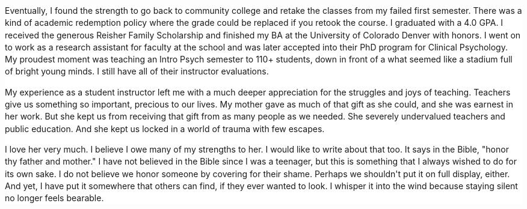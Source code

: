 Eventually, I found the strength to go back to community college and retake the classes from my failed first semester. There was a kind of academic redemption policy where the grade could be replaced if you retook the course. I graduated with a 4.0 GPA. I received the generous Reisher Family Scholarship and finished my BA at the University of Colorado Denver with honors. I went on to work as a research assistant for faculty at the school and was later accepted into their PhD program for Clinical Psychology. My proudest moment was teaching an Intro Psych semester to 110+ students, down in front of a what seemed like a stadium full of bright young minds. I still have all of their instructor evaluations.

My experience as a student instructor left me with a much deeper appreciation for the struggles and joys of teaching. Teachers give us something so important, precious to our lives. My mother gave as much of that gift as she could, and she was earnest in her work. But she kept us from receiving that gift from as many people as we needed. She severely undervalued teachers and public education. And she kept us locked in a world of trauma with few escapes. 

I love her very much. I believe I owe many of my strengths to her. I would like to write about that too. It says in the Bible, "honor thy father and mother." I have not believed in the Bible since I was a teenager, but this is something that I always wished to do for its own sake. I do not believe we honor someone by covering for their shame. Perhaps we shouldn't put it on full display, either. And yet, I have put it somewhere that others can find, if they ever wanted to look. I whisper it into the wind because staying silent no longer feels bearable. 